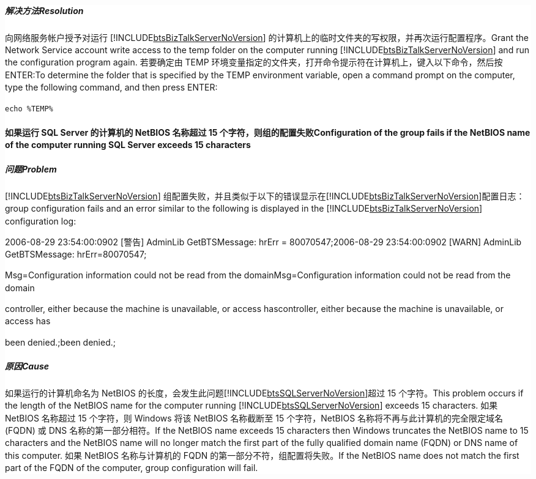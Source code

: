 ##### <a name="resolution"></a><span data-ttu-id="0a22a-149">解决方法</span><span class="sxs-lookup"><span data-stu-id="0a22a-149">Resolution</span></span>  
 <span data-ttu-id="0a22a-150">向网络服务帐户授予对运行 [!INCLUDE[btsBizTalkServerNoVersion](../includes/btsbiztalkservernoversion-md.md)] 的计算机上的临时文件夹的写权限，并再次运行配置程序。</span><span class="sxs-lookup"><span data-stu-id="0a22a-150">Grant the Network Service account write access to the temp folder on the computer running [!INCLUDE[btsBizTalkServerNoVersion](../includes/btsbiztalkservernoversion-md.md)] and run the configuration program again.</span></span> <span data-ttu-id="0a22a-151">若要确定由 TEMP 环境变量指定的文件夹，打开命令提示符在计算机上，键入以下命令，然后按 ENTER:</span><span class="sxs-lookup"><span data-stu-id="0a22a-151">To determine the folder that is specified by the TEMP environment variable, open a command prompt on the computer, type the following command, and then press ENTER:</span></span>  
  
```  
echo %TEMP%  
```  
  
#### <a name="configuration-of-the-group-fails-if-the-netbios-name-of-the-computer-running-sql-server-exceeds-15-characters"></a><span data-ttu-id="0a22a-152">如果运行 SQL Server 的计算机的 NetBIOS 名称超过 15 个字符，则组的配置失败</span><span class="sxs-lookup"><span data-stu-id="0a22a-152">Configuration of the group fails if the NetBIOS name of the computer running SQL Server exceeds 15 characters</span></span>  
  
##### <a name="problem"></a><span data-ttu-id="0a22a-153">问题</span><span class="sxs-lookup"><span data-stu-id="0a22a-153">Problem</span></span>  
 [!INCLUDE[btsBizTalkServerNoVersion](../includes/btsbiztalkservernoversion-md.md)]<span data-ttu-id="0a22a-154"> 组配置失败，并且类似于以下的错误显示在[!INCLUDE[btsBizTalkServerNoVersion](../includes/btsbiztalkservernoversion-md.md)]配置日志：</span><span class="sxs-lookup"><span data-stu-id="0a22a-154"> group configuration fails and an error similar to the following is displayed in the [!INCLUDE[btsBizTalkServerNoVersion](../includes/btsbiztalkservernoversion-md.md)] configuration log:</span></span>  
  
 <span data-ttu-id="0a22a-155">2006-08-29 23:54:00:0902 [警告] AdminLib GetBTSMessage: hrErr = 80070547;</span><span class="sxs-lookup"><span data-stu-id="0a22a-155">2006-08-29 23:54:00:0902 [WARN] AdminLib GetBTSMessage: hrErr=80070547;</span></span>  
  
 <span data-ttu-id="0a22a-156">Msg=Configuration information could not be read from the domain</span><span class="sxs-lookup"><span data-stu-id="0a22a-156">Msg=Configuration information could not be read from the domain</span></span>  
  
 <span data-ttu-id="0a22a-157">controller, either because the machine is unavailable, or access has</span><span class="sxs-lookup"><span data-stu-id="0a22a-157">controller, either because the machine is unavailable, or access has</span></span>  
  
 <span data-ttu-id="0a22a-158">been denied.;</span><span class="sxs-lookup"><span data-stu-id="0a22a-158">been denied.;</span></span>  
  
##### <a name="cause"></a><span data-ttu-id="0a22a-159">原因</span><span class="sxs-lookup"><span data-stu-id="0a22a-159">Cause</span></span>  
 <span data-ttu-id="0a22a-160">如果运行的计算机命名为 NetBIOS 的长度，会发生此问题[!INCLUDE[btsSQLServerNoVersion](../includes/btssqlservernoversion-md.md)]超过 15 个字符。</span><span class="sxs-lookup"><span data-stu-id="0a22a-160">This problem occurs if the length of the NetBIOS name for the computer running [!INCLUDE[btsSQLServerNoVersion](../includes/btssqlservernoversion-md.md)] exceeds 15 characters.</span></span> <span data-ttu-id="0a22a-161">如果 NetBIOS 名称超过 15 个字符，则 Windows 将该 NetBIOS 名称截断至 15 个字符，NetBIOS 名称将不再与此计算机的完全限定域名 (FQDN) 或 DNS 名称的第一部分相符。</span><span class="sxs-lookup"><span data-stu-id="0a22a-161">If the NetBIOS name exceeds 15 characters then Windows truncates the NetBIOS name to 15 characters and the NetBIOS name will no longer match the first part of the fully qualified domain name (FQDN) or DNS name of this computer.</span></span> <span data-ttu-id="0a22a-162">如果 NetBIOS 名称与计算机的 FQDN 的第一部分不符，组配置将失败。</span><span class="sxs-lookup"><span data-stu-id="0a22a-162">If the NetBIOS name does not match the first part of the FQDN of the computer, group configuration will fail.</span></span>  
  